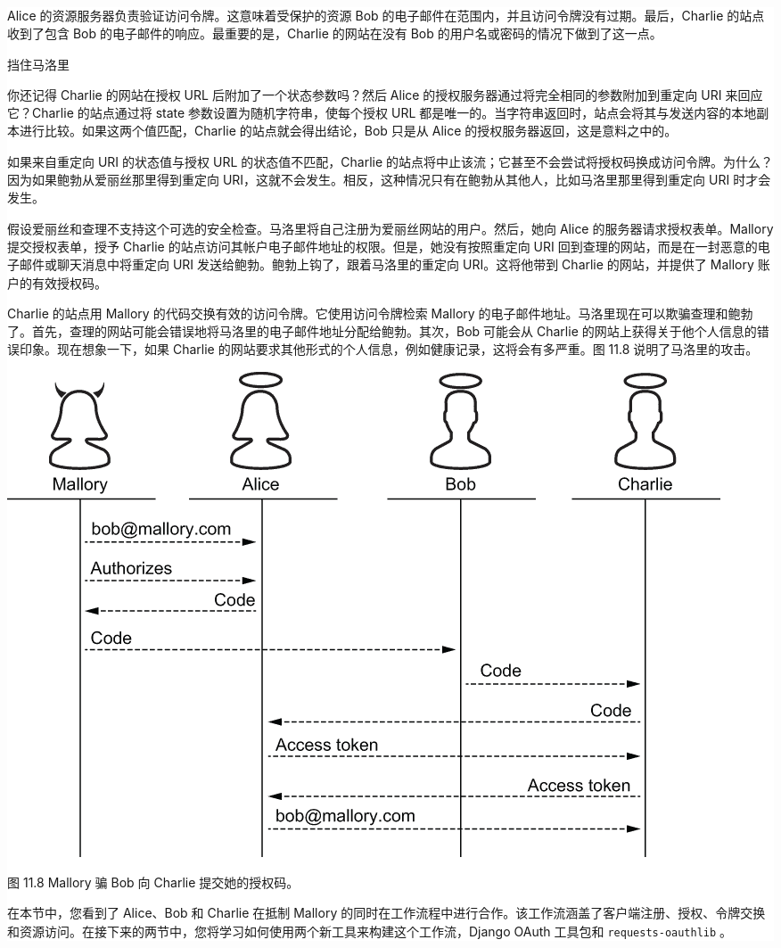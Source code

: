 Alice 的资源服务器负责验证访问令牌。这意味着受保护的资源 Bob 的电子邮件在范围内，并且访问令牌没有过期。最后，Charlie 的站点收到了包含 Bob 的电子邮件的响应。最重要的是，Charlie 的网站在没有 Bob 的用户名或密码的情况下做到了这一点。

挡住马洛里

你还记得 Charlie 的网站在授权 URL 后附加了一个状态参数吗？然后 Alice 的授权服务器通过将完全相同的参数附加到重定向 URI 来回应它？Charlie 的站点通过将 state 参数设置为随机字符串，使每个授权 URL 都是唯一的。当字符串返回时，站点会将其与发送内容的本地副本进行比较。如果这两个值匹配，Charlie 的站点就会得出结论，Bob 只是从 Alice 的授权服务器返回，这是意料之中的。

如果来自重定向 URI 的状态值与授权 URL 的状态值不匹配，Charlie 的站点将中止该流；它甚至不会尝试将授权码换成访问令牌。为什么？因为如果鲍勃从爱丽丝那里得到重定向 URI，这就不会发生。相反，这种情况只有在鲍勃从其他人，比如马洛里那里得到重定向 URI 时才会发生。

假设爱丽丝和查理不支持这个可选的安全检查。马洛里将自己注册为爱丽丝网站的用户。然后，她向 Alice 的服务器请求授权表单。Mallory 提交授权表单，授予 Charlie 的站点访问其帐户电子邮件地址的权限。但是，她没有按照重定向 URI 回到查理的网站，而是在一封恶意的电子邮件或聊天消息中将重定向 URI 发送给鲍勃。鲍勃上钩了，跟着马洛里的重定向 URI。这将他带到 Charlie 的网站，并提供了 Mallory 账户的有效授权码。

Charlie 的站点用 Mallory 的代码交换有效的访问令牌。它使用访问令牌检索 Mallory 的电子邮件地址。马洛里现在可以欺骗查理和鲍勃了。首先，查理的网站可能会错误地将马洛里的电子邮件地址分配给鲍勃。其次，Bob 可能会从 Charlie 的网站上获得关于他个人信息的错误印象。现在想象一下，如果 Charlie 的网站要求其他形式的个人信息，例如健康记录，这将会有多严重。图 11.8 说明了马洛里的攻击。

![CH11_F08_Byrne](img/CH11_F08_Byrne.png)

图 11.8 Mallory 骗 Bob 向 Charlie 提交她的授权码。

在本节中，您看到了 Alice、Bob 和 Charlie 在抵制 Mallory 的同时在工作流程中进行合作。该工作流涵盖了客户端注册、授权、令牌交换和资源访问。在接下来的两节中，您将学习如何使用两个新工具来构建这个工作流，Django OAuth 工具包和 `requests-oauthlib` 。
